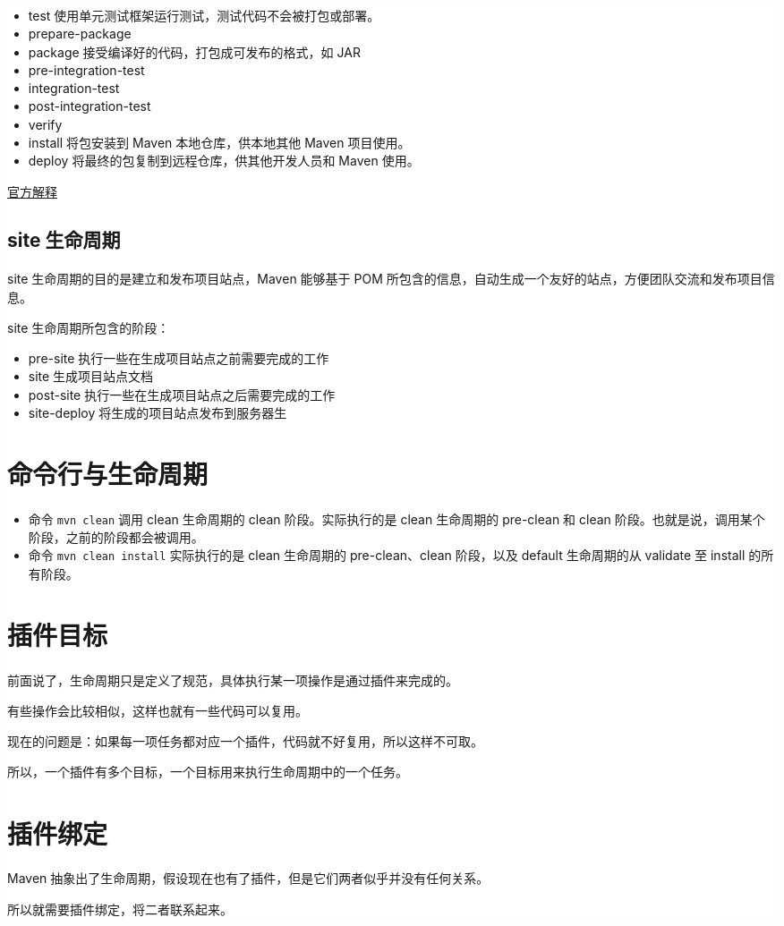 - test 使用单元测试框架运行测试，测试代码不会被打包或部署。
- prepare-package
- package 接受编译好的代码，打包成可发布的格式，如 JAR
- pre-integration-test
- integration-test
- post-integration-test
- verify
- install 将包安装到 Maven 本地仓库，供本地其他 Maven 项目使用。
- deploy 将最终的包复制到远程仓库，供其他开发人员和 Maven 使用。



[官方解释](http://maven.apache.org/guides/introduction/introduction-to-the-lifecycle.html)



## site 生命周期

site 生命周期的目的是建立和发布项目站点，Maven 能够基于 POM 所包含的信息，自动生成一个友好的站点，方便团队交流和发布项目信息。



site 生命周期所包含的阶段：

- pre-site 执行一些在生成项目站点之前需要完成的工作
- site 生成项目站点文档
- post-site 执行一些在生成项目站点之后需要完成的工作
- site-deploy 将生成的项目站点发布到服务器生



# 命令行与生命周期

- 命令 `mvn clean` 调用 clean 生命周期的 clean 阶段。实际执行的是 clean 生命周期的 pre-clean 和 clean 阶段。也就是说，调用某个阶段，之前的阶段都会被调用。
- 命令 `mvn clean install` 实际执行的是 clean 生命周期的 pre-clean、clean 阶段，以及 default 生命周期的从 validate 至 install 的所有阶段。



# 插件目标

前面说了，生命周期只是定义了规范，具体执行某一项操作是通过插件来完成的。

有些操作会比较相似，这样也就有一些代码可以复用。

现在的问题是：如果每一项任务都对应一个插件，代码就不好复用，所以这样不可取。

所以，一个插件有多个目标，一个目标用来执行生命周期中的一个任务。



# 插件绑定

Maven 抽象出了生命周期，假设现在也有了插件，但是它们两者似乎并没有任何关系。

所以就需要插件绑定，将二者联系起来。
